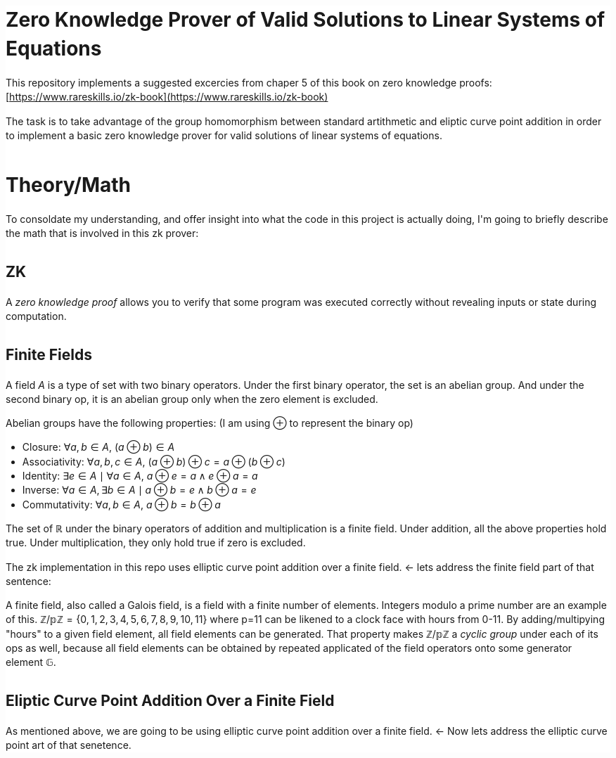 # Zero Knowledge Prover of Valid Solutions to Linear Systems of Equations


This repository implements a suggested excercies from chaper 5 of this book on zero knowledge proofs: [https://www.rareskills.io/zk-book](https://www.rareskills.io/zk-book)

The task is to take advantage of the group homomorphism between standard artithmetic and eliptic curve point addition in order to implement a basic zero knowledge prover for valid solutions of linear systems of equations.

# Theory/Math

To consoldate my understanding, and offer insight into what the code in this project is actually doing, I'm going to briefly describe the math that is involved in this zk prover:

## ZK

A *zero knowledge proof* allows you to verify that some program was executed correctly without revealing inputs or state during computation. 

## Finite Fields

A field $A$ is a type of set with two binary operators. Under the first binary operator, the set is an abelian group. And under the second binary op, it is an abelian group only when the zero element is excluded.

Abelian groups have the following properties: (I am using $\oplus$ to represent the binary op)
- Closure: $\forall a, b \in A, \ (a \oplus b) \in A$
- Associativity: $\forall a, b, c \in A, \ (a \oplus b) \oplus c = a \oplus (b \oplus c)$
- Identity: $\exists e \in A \mid \forall a \in A, \ a \oplus e = a \land e \oplus a = a$
- Inverse: $\forall a \in A, \exists b \in A \mid a \oplus b = e \land b \oplus a = e$
- Commutativity: $\forall a, b \in A, \ a \oplus b = b \oplus a$

The set of $\mathbb{R}$ under the binary operators of addition and multiplication is a finite field. Under addition, all the above properties hold true. Under multiplication, they only hold true if zero is excluded. 

The zk implementation in this repo uses elliptic curve point addition over a finite field. $\leftarrow$ lets address the finite field part of that sentence: 

A finite field, also called a Galois field, is a field with a finite number of elements. Integers modulo a prime number are an example of this. $\mathbb{Z}/\mathbb{pZ}=\{0, 1, 2, 3, 4, 5, 6, 7, 8, 9, 10, 11\}$ where p=11 can be likened to a clock face with hours from 0-11. By adding/multipying "hours" to a given field element, all field elements can be generated. That property makes $\mathbb{Z}/\mathbb{pZ}$ a *cyclic group* under each of its ops as well, because all field elements can be obtained by repeated applicated of the field operators onto some  generator element $\mathbb{G}$.


## Eliptic Curve Point Addition Over a Finite Field

As mentioned above, we are going to be using elliptic curve point addition over a finite field. $\leftarrow$ Now lets address the elliptic curve point art of that senetence.
